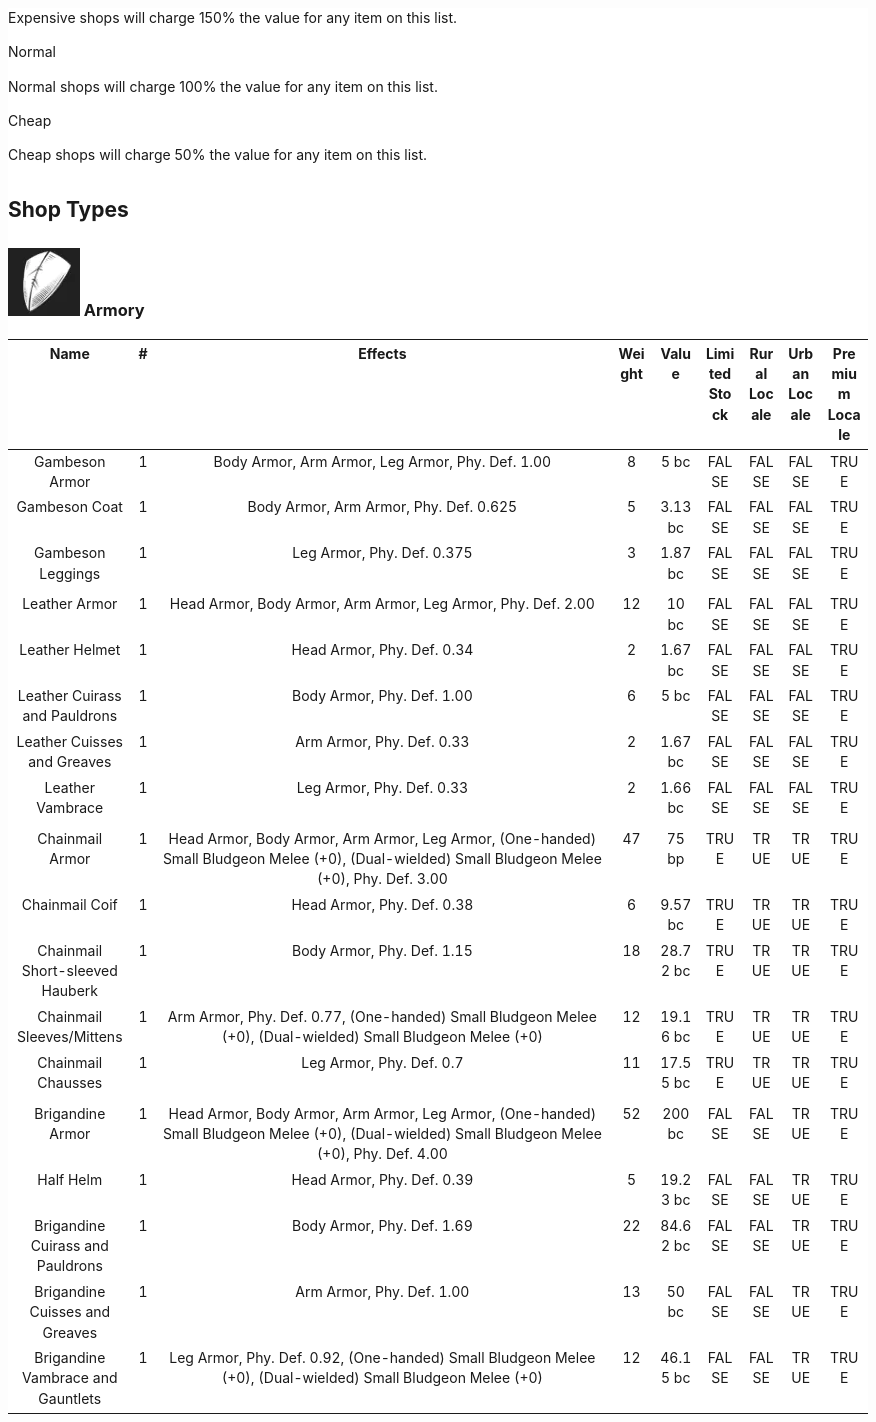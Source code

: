 Expensive shops will charge 150% the value for any item on this list.

Normal

Normal shops will charge 100% the value for any item on this list.

Cheap

Cheap shops will charge 50% the value for any item on this list.

## Shop Types

### ![](ItemShop/Armory.png) Armory

|               Name               | # |                                        Effects                                        | Weight |   Value   | Limited<br />Stock | Rural<br />Locale | Urban<br />Locale | Premium<br />Locale |
| :-------------------------------: | :-: | :-----------------------------------------------------------------------------------: | :----: | :-------: | :----------------: | :---------------: | :---------------: | :-----------------: |
|          Gambeson Armor          | 1 |                   Body Armor, Arm Armor, Leg Armor, Phy. Def. 1.00                   |   8   |   5 bc   |       FALSE       |       FALSE       |       FALSE       |        TRUE        |
|           Gambeson Coat           | 1 |                        Body Armor, Arm Armor, Phy. Def. 0.625                        |   5   |  3.13 bc  |       FALSE       |       FALSE       |       FALSE       |        TRUE        |
|         Gambeson Leggings         | 1 |                              Leg Armor, Phy. Def. 0.375                              |   3   |  1.87 bc  |       FALSE       |       FALSE       |       FALSE       |        TRUE        |
|                                  |  |                                                                                      |        |          |                    |                  |                  |                    |
|           Leather Armor           | 1 |             Head Armor, Body Armor, Arm Armor, Leg Armor, Phy. Def. 2.00             |   12   |   10 bc   |       FALSE       |       FALSE       |       FALSE       |        TRUE        |
|          Leather Helmet          | 1 |                              Head Armor, Phy. Def. 0.34                              |   2   |  1.67 bc  |       FALSE       |       FALSE       |       FALSE       |        TRUE        |
|   Leather Cuirass and Pauldrons   | 1 |                              Body Armor, Phy. Def. 1.00                              |   6   |   5 bc   |       FALSE       |       FALSE       |       FALSE       |        TRUE        |
|    Leather Cuisses and Greaves    | 1 |                               Arm Armor, Phy. Def. 0.33                               |   2   |  1.67 bc  |       FALSE       |       FALSE       |       FALSE       |        TRUE        |
|         Leather Vambrace         | 1 |                               Leg Armor, Phy. Def. 0.33                               |   2   |  1.66 bc  |       FALSE       |       FALSE       |       FALSE       |        TRUE        |
|                                  |  |                                                                                      |        |          |                    |                  |                  |                    |
|          Chainmail Armor          | 1 | Head Armor, Body Armor, Arm Armor, Leg Armor, (One-handed) Small Bludgeon Melee (+0), (Dual-wielded) Small Bludgeon Melee (+0), Phy. Def. 3.00 |   47   |   75 bp   |        TRUE        |       TRUE       |       TRUE       |        TRUE        |
|          Chainmail Coif          | 1 |                              Head Armor, Phy. Def. 0.38                              |   6   |  9.57 bc  |        TRUE        |       TRUE       |       TRUE       |        TRUE        |
|  Chainmail Short-sleeved Hauberk  | 1 |                              Body Armor, Phy. Def. 1.15                              |   18   | 28.72 bc |        TRUE        |       TRUE       |       TRUE       |        TRUE        |
|     Chainmail Sleeves/Mittens     | 1 |                  Arm Armor, Phy. Def. 0.77, (One-handed) Small Bludgeon Melee (+0), (Dual-wielded) Small Bludgeon Melee (+0)                  |   12   | 19.16 bc |        TRUE        |       TRUE       |       TRUE       |        TRUE        |
|        Chainmail Chausses        | 1 |                               Leg Armor, Phy. Def. 0.7                               |   11   | 17.55 bc |        TRUE        |       TRUE       |       TRUE       |        TRUE        |
|                                  |  |                                                                                      |        |          |                    |                  |                  |                    |
|         Brigandine Armor         | 1 | Head Armor, Body Armor, Arm Armor, Leg Armor, (One-handed) Small Bludgeon Melee (+0), (Dual-wielded) Small Bludgeon Melee (+0), Phy. Def. 4.00 |   52   |  200 bc  |       FALSE       |       FALSE       |       TRUE       |        TRUE        |
|             Half Helm             | 1 |                              Head Armor, Phy. Def. 0.39                              |   5   | 19.23 bc |       FALSE       |       FALSE       |       TRUE       |        TRUE        |
| Brigandine Cuirass and Pauldrons | 1 |                              Body Armor, Phy. Def. 1.69                              |   22   | 84.62 bc |       FALSE       |       FALSE       |       TRUE       |        TRUE        |
|  Brigandine Cuisses and Greaves  | 1 |                               Arm Armor, Phy. Def. 1.00                               |   13   |   50 bc   |       FALSE       |       FALSE       |       TRUE       |        TRUE        |
| Brigandine Vambrace and Gauntlets | 1 |                  Leg Armor, Phy. Def. 0.92, (One-handed) Small Bludgeon Melee (+0), (Dual-wielded) Small Bludgeon Melee (+0)                  |   12   | 46.15 bc |       FALSE       |       FALSE       |       TRUE       |        TRUE        |